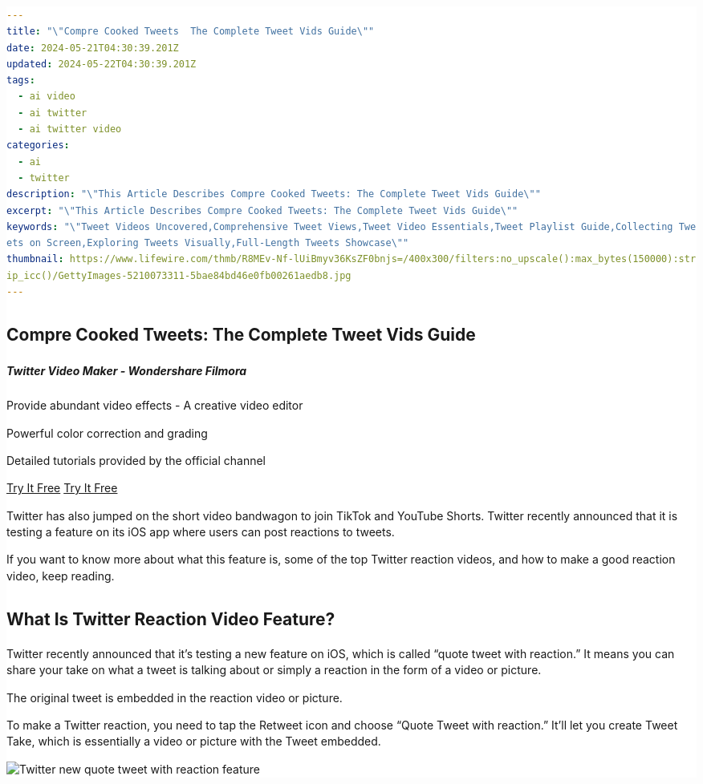 ```yaml
---
title: "\"Compre Cooked Tweets  The Complete Tweet Vids Guide\""
date: 2024-05-21T04:30:39.201Z
updated: 2024-05-22T04:30:39.201Z
tags:
  - ai video
  - ai twitter
  - ai twitter video
categories:
  - ai
  - twitter
description: "\"This Article Describes Compre Cooked Tweets: The Complete Tweet Vids Guide\""
excerpt: "\"This Article Describes Compre Cooked Tweets: The Complete Tweet Vids Guide\""
keywords: "\"Tweet Videos Uncovered,Comprehensive Tweet Views,Tweet Video Essentials,Tweet Playlist Guide,Collecting Tweets on Screen,Exploring Tweets Visually,Full-Length Tweets Showcase\""
thumbnail: https://www.lifewire.com/thmb/R8MEv-Nf-lUiBmyv36KsZF0bnjs=/400x300/filters:no_upscale():max_bytes(150000):strip_icc()/GettyImages-5210073311-5bae84bd46e0fb00261aedb8.jpg
---
```


## Compre Cooked Tweets: The Complete Tweet Vids Guide

##### Twitter Video Maker - Wondershare Filmora

Provide abundant video effects - A creative video editor

Powerful color correction and grading

Detailed tutorials provided by the official channel

[Try It Free](https://tools.techidaily.com/wondershare/filmora/download/) [Try It Free](https://tools.techidaily.com/wondershare/filmora/download/)

Twitter has also jumped on the short video bandwagon to join TikTok and YouTube Shorts. Twitter recently announced that it is testing a feature on its iOS app where users can post reactions to tweets.

If you want to know more about what this feature is, some of the top Twitter reaction videos, and how to make a good reaction video, keep reading.

## What Is Twitter Reaction Video Feature?

Twitter recently announced that it’s testing a new feature on iOS, which is called “quote tweet with reaction.” It means you can share your take on what a tweet is talking about or simply a reaction in the form of a video or picture.

The original tweet is embedded in the reaction video or picture.

To make a Twitter reaction, you need to tap the Retweet icon and choose “Quote Tweet with reaction.” It’ll let you create Tweet Take, which is essentially a video or picture with the Tweet embedded.

![Twitter new quote tweet with reaction feature](https://images.wondershare.com/filmora/article-images/2022/02/twitter-reaction-videos-1.png)
